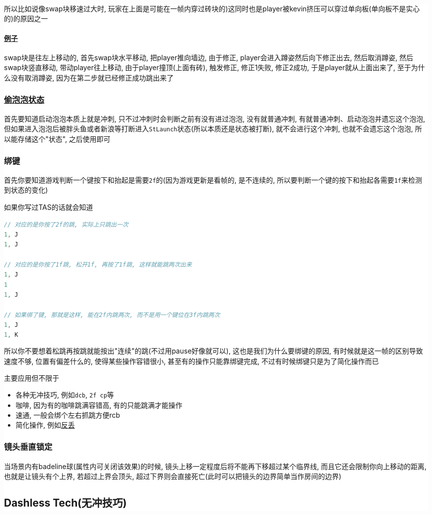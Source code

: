 所以比如说像swap块移速过大时, 玩家在上面是可能在一帧内穿过砖块的)这同时也是player被kevin挤压可以穿过单向板(单向板不是实心的)的原因之一

#### [例子](https://www.bilibili.com/video/BV1oV411L7Kp/?share_source=copy_web&vd_source=88291083a8b9233d0006bb44b0331137&t=1280)

swap块是往左上移动的, 首先swap块水平移动, 把player推向墙边, 由于修正, player会进入蹲姿然后向下修正出去, 然后取消蹲姿, 然后swap块竖直移动, 带动player往上移动,
由于player撞顶(上面有砖),
触发修正, 修正1失败, 修正2成功, 于是player就从上面出来了, 至于为什么没有取消蹲姿, 因为在第二步就已经修正成功跳出来了

### [偷泡泡状态](https://www.bilibili.com/video/BV1oJ4m1M7YA)

首先要知道启动泡泡本质上就是冲刺, 只不过冲刺时会判断之前有没有进过泡泡, 没有就普通冲刺, 有就普通冲刺、启动泡泡并遗忘这个泡泡,
但如果进入泡泡后被胖头鱼或者新浪等打断进入`StLaunch`状态(所以本质还是状态被打断),
就不会进行这个冲刺, 也就不会遗忘这个泡泡, 所以能存储这个"状态", 之后使用即可

### 绑键

首先你要知道游戏判断一个键按下和抬起是需要`2f`的(因为游戏更新是看帧的, 是不连续的, 所以要判断一个键的按下和抬起各需要`1f`来检测到状态的变化)

如果你写过TAS的话就会知道

```csharp
// 对应的是你按了2f的跳, 实际上只跳出一次
1, J
1, J
    
// 对应的是你按了1f跳, 松开1f, 再按了1f跳, 这样就能跳两次出来
1, J
1
1, J
    
// 如果绑了键, 那就是这样, 能在2f内跳两次, 而不是用一个键位在3f内跳两次
1, J
1, K
```

所以你不要想着松跳再按跳就能按出"连续"的跳(不过用pause好像就可以), 这也是我们为什么要绑键的原因, 有时候就是这一帧的区别导致速度不够, 位置有偏差什么的,
使得某些操作容错很小,
甚至有的操作只能靠绑键完成, 不过有时候绑键只是为了简化操作而已

主要应用但不限于

- 各种无冲技巧, 例如`dcb`, `2f cp`等
- 咖啡, 因为有的咖啡跳满容错高, 有的只能跳满才能操作
- 速通, 一般会绑个左右抓跳方便rcb
- 简化操作, 例如[反丢](https://www.bilibili.com/opus/905695842667593749)

### 镜头垂直锁定

当场景内有badeline球(属性内可关闭该效果)的时候, 镜头上移一定程度后将不能再下移超过某个临界线, 而且它还会限制你向上移动的距离, 也就是让镜头有个上界, 若超过上界会顶头, 超过下界则会直接死亡(此时可以把镜头的边界简单当作房间的边界)

## Dashless Tech(无冲技巧)

